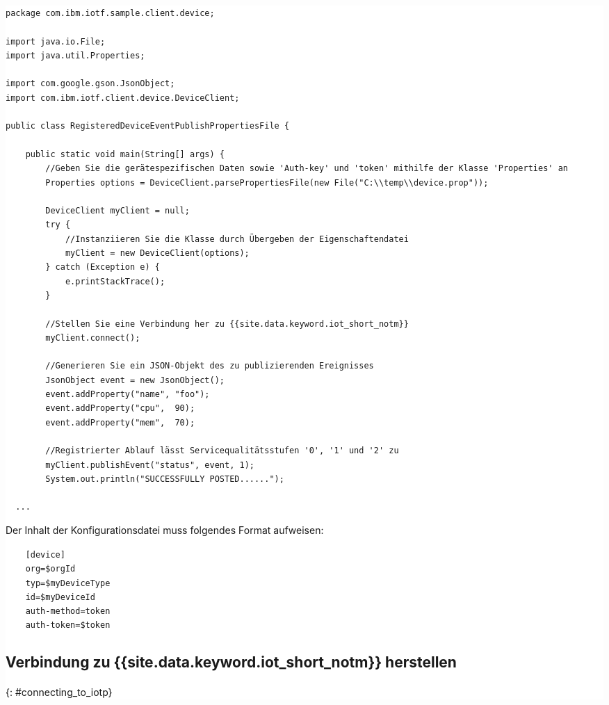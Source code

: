 ```
package com.ibm.iotf.sample.client.device;

import java.io.File;
import java.util.Properties;

import com.google.gson.JsonObject;
import com.ibm.iotf.client.device.DeviceClient;

public class RegisteredDeviceEventPublishPropertiesFile {

    public static void main(String[] args) {
        //Geben Sie die gerätespezifischen Daten sowie 'Auth-key' und 'token' mithilfe der Klasse 'Properties' an
        Properties options = DeviceClient.parsePropertiesFile(new File("C:\\temp\\device.prop"));

        DeviceClient myClient = null;
        try {
            //Instanziieren Sie die Klasse durch Übergeben der Eigenschaftendatei
            myClient = new DeviceClient(options);
        } catch (Exception e) {
            e.printStackTrace();
        }

        //Stellen Sie eine Verbindung her zu {{site.data.keyword.iot_short_notm}}
        myClient.connect();

        //Generieren Sie ein JSON-Objekt des zu publizierenden Ereignisses
        JsonObject event = new JsonObject();
        event.addProperty("name", "foo");
        event.addProperty("cpu",  90);
        event.addProperty("mem",  70);

        //Registrierter Ablauf lässt Servicequalitätsstufen '0', '1' und '2' zu
        myClient.publishEvent("status", event, 1);
        System.out.println("SUCCESSFULLY POSTED......");

  ...
```

Der Inhalt der Konfigurationsdatei muss folgendes Format aufweisen:

```
    [device]
    org=$orgId
    typ=$myDeviceType
    id=$myDeviceId
    auth-method=token
    auth-token=$token
```

## Verbindung zu {{site.data.keyword.iot_short_notm}} herstellen
{: #connecting_to_iotp}


[HttpDeviceEventPublish]: https://github.com/ibm-messaging/iot-device-samples/blob/master/java/device-samples/src/main/java/com/ibm/iotf/sample/client/device/HttpDeviceEventPublish.java